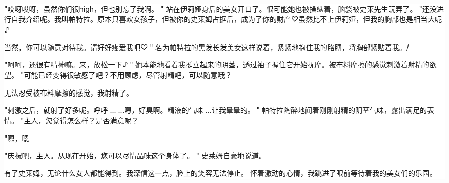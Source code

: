  "哎呀哎呀，虽然你们很high，但也别忘了我啊。 " 站在伊莉娅身后的美女开口了。很可能她也被操纵着，脑袋被史莱先生玩弄了。  "还没进行自我介绍呢。我叫帕特拉。原本只喜欢女孩子，但被你的史莱姆占据后，成为了你的财产♡虽然比不上伊莉娅，但我的胸部也是相当大呢♪

当然，你可以随意对待我。请好好疼爱我吧♡ " 名为帕特拉的黑发长发美女这样说着，紧紧地抱住我的胳膊，将胸部紧贴着我。/

 "呵呵，还很有精神嘛。来，放松一下♪ " 她本能地看着我挺立起来的阴茎，透过袖子握住它开始抚摩。被布料摩擦的感觉刺激着射精的欲望。  "可能已经变得很敏感了吧？不用顾虑，尽管射精吧，可以随意哦？

无法忍受被布料摩擦的感觉，我射精了。

 "刺激之后，就射了好多呢。呼呼 ... ...嗯，好臭啊。精液的气味 ...让我晕晕的。 " 帕特拉陶醉地闻着刚刚射精的阴茎气味，露出满足的表情。  "主人，您觉得怎么样？是否满意呢？

 "嗯，嗯

 "庆祝吧，主人。从现在开始，您可以尽情品味这个身体了。 " 史莱姆自豪地说道。

有了史莱姆，无论什么女人都能得到。我深信这一点，脸上的笑容无法停止。 怀着激动的心情，我跳进了眼前等待着我的美女们的乐园。


